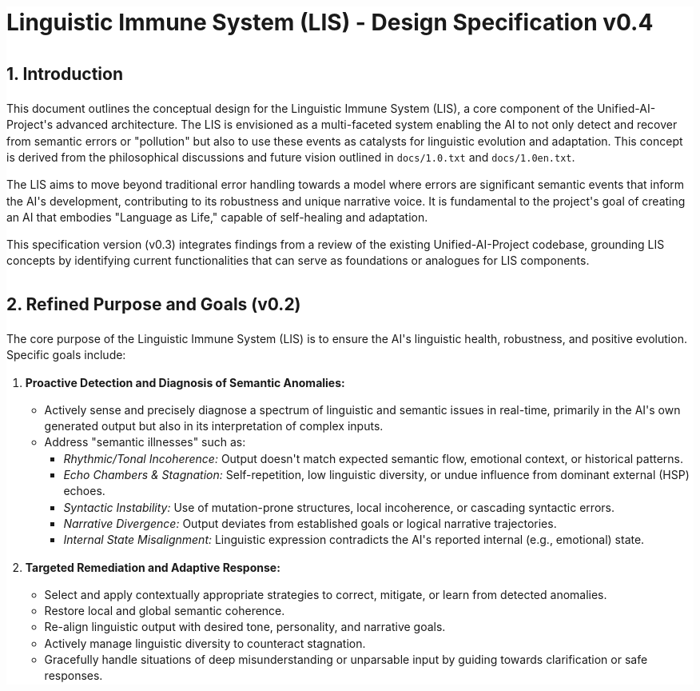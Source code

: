 # Linguistic Immune System (LIS) - Design Specification v0.4

## 1. Introduction

This document outlines the conceptual design for the Linguistic Immune System
(LIS), a core component of the Unified-AI-Project's advanced architecture. The
LIS is envisioned as a multi-faceted system enabling the AI to not only detect
and recover from semantic errors or "pollution" but also to use these events as
catalysts for linguistic evolution and adaptation. This concept is derived from
the philosophical discussions and future vision outlined in `docs/1.0.txt` and
`docs/1.0en.txt`.

The LIS aims to move beyond traditional error handling towards a model where
errors are significant semantic events that inform the AI's development,
contributing to its robustness and unique narrative voice. It is fundamental to
the project's goal of creating an AI that embodies "Language as Life," capable
of self-healing and adaptation.

This specification version (v0.3) integrates findings from a review of the
existing Unified-AI-Project codebase, grounding LIS concepts by identifying
current functionalities that can serve as foundations or analogues for LIS
components.

## 2. Refined Purpose and Goals (v0.2)

The core purpose of the Linguistic Immune System (LIS) is to ensure the AI's
linguistic health, robustness, and positive evolution. Specific goals include:

1.  **Proactive Detection and Diagnosis of Semantic Anomalies:**
    - Actively sense and precisely diagnose a spectrum of linguistic and
      semantic issues in real-time, primarily in the AI's own generated output
      but also in its interpretation of complex inputs.
    - Address "semantic illnesses" such as:
      - _Rhythmic/Tonal Incoherence:_ Output doesn't match expected semantic
        flow, emotional context, or historical patterns.
      - _Echo Chambers & Stagnation:_ Self-repetition, low linguistic diversity,
        or undue influence from dominant external (HSP) echoes.
      - _Syntactic Instability:_ Use of mutation-prone structures, local
        incoherence, or cascading syntactic errors.
      - _Narrative Divergence:_ Output deviates from established goals or
        logical narrative trajectories.
      - _Internal State Misalignment:_ Linguistic expression contradicts the
        AI's reported internal (e.g., emotional) state.

2.  **Targeted Remediation and Adaptive Response:**
    - Select and apply contextually appropriate strategies to correct, mitigate,
      or learn from detected anomalies.
    - Restore local and global semantic coherence.
    - Re-align linguistic output with desired tone, personality, and narrative
      goals.
    - Actively manage linguistic diversity to counteract stagnation.
    - Gracefully handle situations of deep misunderstanding or unparsable input
      by guiding towards clarification or safe responses.
